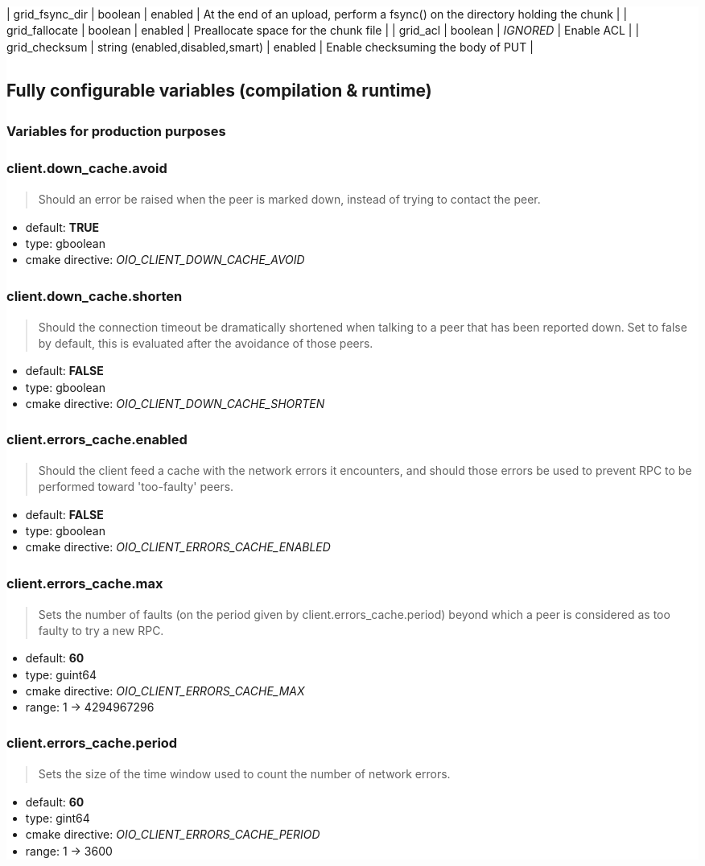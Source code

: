 | grid_fsync_dir | boolean | enabled | At the end of an upload, perform a fsync() on the directory holding the chunk |
| grid_fallocate | boolean | enabled | Preallocate space for the chunk file |
| grid_acl | boolean | *IGNORED* | Enable ACL |
| grid_checksum | string (enabled,disabled,smart) | enabled | Enable checksuming the body of PUT |


## Fully configurable variables (compilation & runtime)

### Variables for production purposes

### client.down_cache.avoid

> Should an error be raised when the peer is marked down, instead of trying to contact the peer.

 * default: **TRUE**
 * type: gboolean
 * cmake directive: *OIO_CLIENT_DOWN_CACHE_AVOID*

### client.down_cache.shorten

> Should the connection timeout be dramatically shortened when talking to a peer that has been reported down. Set to false by default, this is evaluated after the avoidance of those peers.

 * default: **FALSE**
 * type: gboolean
 * cmake directive: *OIO_CLIENT_DOWN_CACHE_SHORTEN*

### client.errors_cache.enabled

> Should the client feed a cache with the network errors it encounters, and should those errors be used to prevent RPC to be performed toward 'too-faulty' peers.

 * default: **FALSE**
 * type: gboolean
 * cmake directive: *OIO_CLIENT_ERRORS_CACHE_ENABLED*

### client.errors_cache.max

> Sets the number of faults (on the period given by client.errors_cache.period) beyond which a peer is considered as too faulty to try a new RPC.

 * default: **60**
 * type: guint64
 * cmake directive: *OIO_CLIENT_ERRORS_CACHE_MAX*
 * range: 1 -> 4294967296

### client.errors_cache.period

> Sets the size of the time window used to count the number of network errors.

 * default: **60**
 * type: gint64
 * cmake directive: *OIO_CLIENT_ERRORS_CACHE_PERIOD*
 * range: 1 -> 3600

